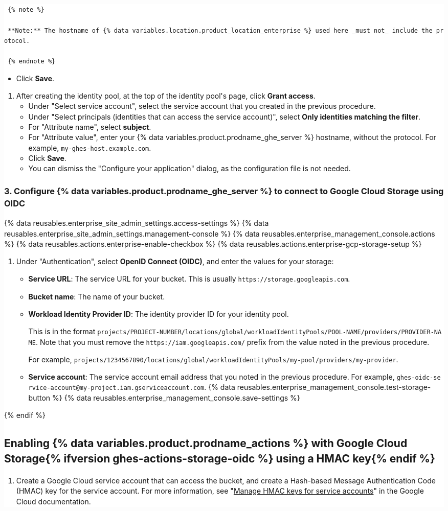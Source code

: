      {% note %}

     **Note:** The hostname of {% data variables.location.product_location_enterprise %} used here _must not_ include the protocol.

     {% endnote %}
   - Click **Save**.
1. After creating the identity pool, at the top of the identity pool's page, click **Grant access**.
   - Under "Select service account", select the service account that you created in the previous procedure.
   - Under "Select principals (identities that can access the service account)", select **Only identities matching the filter**.
   - For "Attribute name", select **subject**.
   - For "Attribute value", enter your {% data variables.product.prodname_ghe_server %} hostname, without the protocol. For example, `my-ghes-host.example.com`.
   - Click **Save**.
   - You can dismiss the "Configure your application" dialog, as the configuration file is not needed.

### 3. Configure {% data variables.product.prodname_ghe_server %} to connect to Google Cloud Storage using OIDC

{% data reusables.enterprise_site_admin_settings.access-settings %}
{% data reusables.enterprise_site_admin_settings.management-console %}
{% data reusables.enterprise_management_console.actions %}
{% data reusables.actions.enterprise-enable-checkbox %}
{% data reusables.actions.enterprise-gcp-storage-setup %}
1. Under "Authentication", select **OpenID Connect (OIDC)**, and enter the values for your storage:
   - **Service URL**: The service URL for your bucket. This is usually `https://storage.googleapis.com`.
   - **Bucket name**: The name of your bucket.
   - **Workload Identity Provider ID**: The identity provider ID for your identity pool.

     This is in the format `projects/PROJECT-NUMBER/locations/global/workloadIdentityPools/POOL-NAME/providers/PROVIDER-NAME`. Note that you must remove the `https://iam.googleapis.com/` prefix from the value noted in the previous procedure.

     For example, `projects/1234567890/locations/global/workloadIdentityPools/my-pool/providers/my-provider`.
   - **Service account**: The service account email address that you noted in the previous procedure. For example, `ghes-oidc-service-account@my-project.iam.gserviceaccount.com`.
{% data reusables.enterprise_management_console.test-storage-button %}
{% data reusables.enterprise_management_console.save-settings %}

{% endif %}

## Enabling {% data variables.product.prodname_actions %} with Google Cloud Storage{% ifversion ghes-actions-storage-oidc %} using a HMAC key{% endif %}

1. Create a Google Cloud service account that can access the bucket, and create a Hash-based Message Authentication Code (HMAC) key for the service account. For more information, see "[Manage HMAC keys for service accounts](https://cloud.google.com/storage/docs/authentication/managing-hmackeys)" in the Google Cloud documentation.
